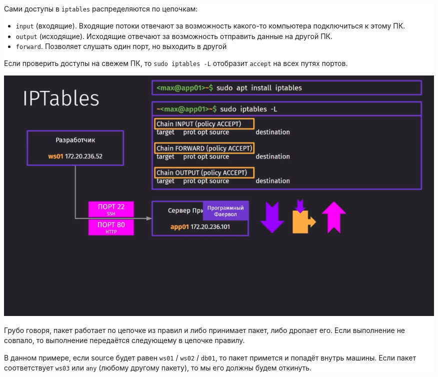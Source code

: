 Сами доступы в `iptables` распределяются по цепочкам:
- `input` (входящие). Входящие потоки отвечают за возможность какого-то компьютера подключиться к этому ПК.
- `output` (исходящие). Исходящие отвечают за возможность отправить данные на другой ПК.
- `forward`. Позволяет слушать один порт, но выходить в другой

Если проверить доступы на свежем ПК, то `sudo iptables -L` отобразит `accept` на всех путях портов.

![](_png/e85148338521e2ddfcf594fa9cb0a607.png)

Грубо говоря, пакет работает по цепочке из правил и либо принимает пакет, либо дропает его. Если выполнение не совпало, то выполнение передаётся следующему в цепочке правилу.

В данном примере, если source будет равен `ws01` / `ws02` / `db01`, то пакет примется и попадёт внутрь машины. Если пакет соответствует `ws03` или `any` (любому другому пакету), то мы его должны будем откинуть.
